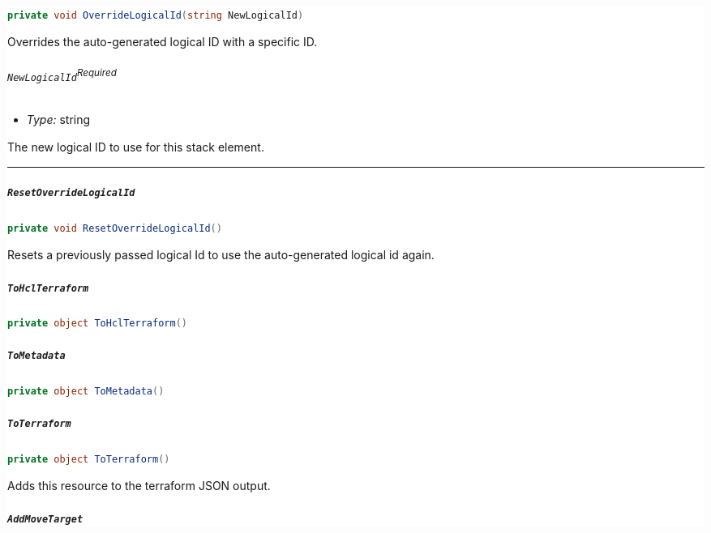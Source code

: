 ```csharp
private void OverrideLogicalId(string NewLogicalId)
```

Overrides the auto-generated logical ID with a specific ID.

###### `NewLogicalId`<sup>Required</sup> <a name="NewLogicalId" id="rhizo-co-terraform-provider-oci.databaseAutonomousVmClusterOrdsCertificateManagement.DatabaseAutonomousVmClusterOrdsCertificateManagement.overrideLogicalId.parameter.newLogicalId"></a>

- *Type:* string

The new logical ID to use for this stack element.

---

##### `ResetOverrideLogicalId` <a name="ResetOverrideLogicalId" id="rhizo-co-terraform-provider-oci.databaseAutonomousVmClusterOrdsCertificateManagement.DatabaseAutonomousVmClusterOrdsCertificateManagement.resetOverrideLogicalId"></a>

```csharp
private void ResetOverrideLogicalId()
```

Resets a previously passed logical Id to use the auto-generated logical id again.

##### `ToHclTerraform` <a name="ToHclTerraform" id="rhizo-co-terraform-provider-oci.databaseAutonomousVmClusterOrdsCertificateManagement.DatabaseAutonomousVmClusterOrdsCertificateManagement.toHclTerraform"></a>

```csharp
private object ToHclTerraform()
```

##### `ToMetadata` <a name="ToMetadata" id="rhizo-co-terraform-provider-oci.databaseAutonomousVmClusterOrdsCertificateManagement.DatabaseAutonomousVmClusterOrdsCertificateManagement.toMetadata"></a>

```csharp
private object ToMetadata()
```

##### `ToTerraform` <a name="ToTerraform" id="rhizo-co-terraform-provider-oci.databaseAutonomousVmClusterOrdsCertificateManagement.DatabaseAutonomousVmClusterOrdsCertificateManagement.toTerraform"></a>

```csharp
private object ToTerraform()
```

Adds this resource to the terraform JSON output.

##### `AddMoveTarget` <a name="AddMoveTarget" id="rhizo-co-terraform-provider-oci.databaseAutonomousVmClusterOrdsCertificateManagement.DatabaseAutonomousVmClusterOrdsCertificateManagement.addMoveTarget"></a>
